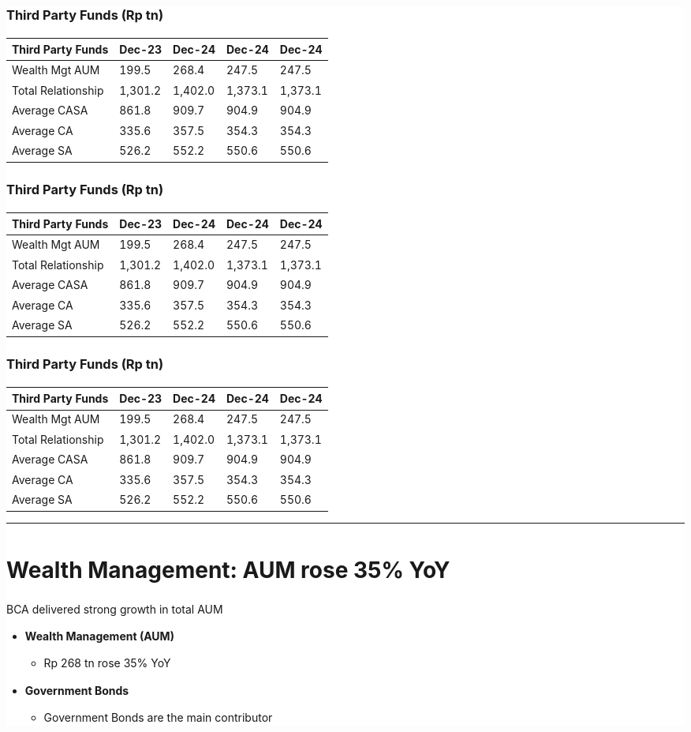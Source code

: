 ### Third Party Funds (Rp tn)

| Third Party Funds | Dec-23 | Dec-24 | Dec-24 | Dec-24 |
|-------------------|---------|---------|---------|---------|
| Wealth Mgt AUM    | 199.5 | 268.4 | 247.5 | 247.5 |
| Total Relationship | 1,301.2 | 1,402.0 | 1,373.1 | 1,373.1 |
| Average CASA    | 861.8 | 909.7 | 904.9 | 904.9 |
| Average CA       | 335.6 | 357.5 | 354.3 | 354.3 |
| Average SA       | 526.2 | 552.2 | 550.6 | 550.6 |

### Third Party Funds (Rp tn)

| Third Party Funds | Dec-23 | Dec-24 | Dec-24 | Dec-24 |
|-------------------|---------|---------|---------|---------|
| Wealth Mgt AUM    | 199.5 | 268.4 | 247.5 | 247.5 |
| Total Relationship | 1,301.2 | 1,402.0 | 1,373.1 | 1,373.1 |
| Average CASA    | 861.8 | 909.7 | 904.9 | 904.9 |
| Average CA       | 335.6 | 357.5 | 354.3 | 354.3 |
| Average SA       | 526.2 | 552.2 | 550.6 | 550.6 |

### Third Party Funds (Rp tn)

| Third Party Funds | Dec-23 | Dec-24 | Dec-24 | Dec-24 |
|-------------------|---------|---------|---------|---------|
| Wealth Mgt AUM    | 199.5 | 268.4 | 247.5 | 247.5 |
| Total Relationship | 1,301.2 | 1,402.0 | 1,373.1 | 1,373.1 |
| Average CASA | 861.8 | 909.7 | 904.9 | 904.9 |
| Average CA       | 335.6 | 357.5 | 354.3 | 354.3 |
| Average SA       | 526.2 | 552.2 | 550.6 | 550.6 |<｜end▁of▁sentence｜>

---

# Wealth Management: AUM rose 35% YoY

BCA delivered strong growth in total AUM

- **Wealth Management (AUM)**
  - Rp 268 tn rose 35% YoY

- **Government Bonds**
  - Government Bonds are the main contributor
